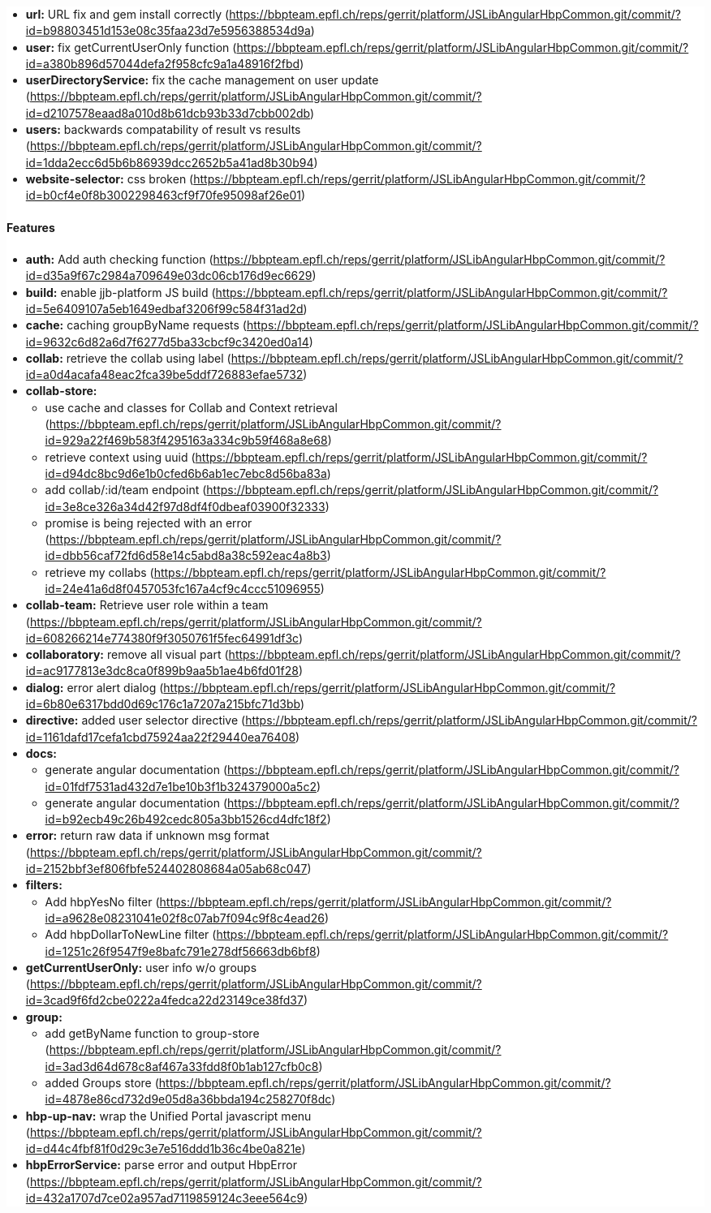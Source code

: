 * **url:** URL fix and gem install correctly (https://bbpteam.epfl.ch/reps/gerrit/platform/JSLibAngularHbpCommon.git/commit/?id=b98803451d153e08c35faa23d7e5956388534d9a)
* **user:** fix getCurrentUserOnly function (https://bbpteam.epfl.ch/reps/gerrit/platform/JSLibAngularHbpCommon.git/commit/?id=a380b896d57044defa2f958cfc9a1a48916f2fbd)
* **userDirectoryService:** fix the cache management on user update (https://bbpteam.epfl.ch/reps/gerrit/platform/JSLibAngularHbpCommon.git/commit/?id=d2107578eaad8a010d8b61dcb93b33d7cbb002db)
* **users:** backwards compatability of result vs results (https://bbpteam.epfl.ch/reps/gerrit/platform/JSLibAngularHbpCommon.git/commit/?id=1dda2ecc6d5b6b86939dcc2652b5a41ad8b30b94)
* **website-selector:** css broken (https://bbpteam.epfl.ch/reps/gerrit/platform/JSLibAngularHbpCommon.git/commit/?id=b0cf4e0f8b3002298463cf9f70fe95098af26e01)


#### Features

* **auth:** Add auth checking function (https://bbpteam.epfl.ch/reps/gerrit/platform/JSLibAngularHbpCommon.git/commit/?id=d35a9f67c2984a709649e03dc06cb176d9ec6629)
* **build:** enable jjb-platform JS build (https://bbpteam.epfl.ch/reps/gerrit/platform/JSLibAngularHbpCommon.git/commit/?id=5e6409107a5eb1649edbaf3206f99c584f31ad2d)
* **cache:** caching groupByName requests (https://bbpteam.epfl.ch/reps/gerrit/platform/JSLibAngularHbpCommon.git/commit/?id=9632c6d82a6d7f6277d5ba33cbcf9c3420ed0a14)
* **collab:** retrieve the collab using label (https://bbpteam.epfl.ch/reps/gerrit/platform/JSLibAngularHbpCommon.git/commit/?id=a0d4acafa48eac2fca39be5ddf726883efae5732)
* **collab-store:**
  * use cache and classes for Collab and Context retrieval (https://bbpteam.epfl.ch/reps/gerrit/platform/JSLibAngularHbpCommon.git/commit/?id=929a22f469b583f4295163a334c9b59f468a8e68)
  * retrieve context using uuid (https://bbpteam.epfl.ch/reps/gerrit/platform/JSLibAngularHbpCommon.git/commit/?id=d94dc8bc9d6e1b0cfed6b6ab1ec7ebc8d56ba83a)
  * add collab/:id/team endpoint (https://bbpteam.epfl.ch/reps/gerrit/platform/JSLibAngularHbpCommon.git/commit/?id=3e8ce326a34d42f97d8df4f0dbeaf03900f32333)
  * promise is being rejected with an error (https://bbpteam.epfl.ch/reps/gerrit/platform/JSLibAngularHbpCommon.git/commit/?id=dbb56caf72fd6d58e14c5abd8a38c592eac4a8b3)
  * retrieve my collabs (https://bbpteam.epfl.ch/reps/gerrit/platform/JSLibAngularHbpCommon.git/commit/?id=24e41a6d8f0457053fc167a4cf9c4ccc51096955)
* **collab-team:** Retrieve user role within a team (https://bbpteam.epfl.ch/reps/gerrit/platform/JSLibAngularHbpCommon.git/commit/?id=608266214e774380f9f3050761f5fec64991df3c)
* **collaboratory:** remove all visual part (https://bbpteam.epfl.ch/reps/gerrit/platform/JSLibAngularHbpCommon.git/commit/?id=ac9177813e3dc8ca0f899b9aa5b1ae4b6fd01f28)
* **dialog:** error alert dialog (https://bbpteam.epfl.ch/reps/gerrit/platform/JSLibAngularHbpCommon.git/commit/?id=6b80e6317bdd0d69c176c1a7207a215bfc71d3bb)
* **directive:** added user selector directive (https://bbpteam.epfl.ch/reps/gerrit/platform/JSLibAngularHbpCommon.git/commit/?id=1161dafd17cefa1cbd75924aa22f29440ea76408)
* **docs:**
  * generate angular documentation (https://bbpteam.epfl.ch/reps/gerrit/platform/JSLibAngularHbpCommon.git/commit/?id=01fdf7531ad432d7e1be10b3f1b324379000a5c2)
  * generate angular documentation (https://bbpteam.epfl.ch/reps/gerrit/platform/JSLibAngularHbpCommon.git/commit/?id=b92ecb49c26b492cedc805a3bb1526cd4dfc18f2)
* **error:** return raw data if unknown msg format (https://bbpteam.epfl.ch/reps/gerrit/platform/JSLibAngularHbpCommon.git/commit/?id=2152bbf3ef806fbfe524402808684a05ab68c047)
* **filters:**
  * Add hbpYesNo filter (https://bbpteam.epfl.ch/reps/gerrit/platform/JSLibAngularHbpCommon.git/commit/?id=a9628e08231041e02f8c07ab7f094c9f8c4ead26)
  * Add hbpDollarToNewLine filter (https://bbpteam.epfl.ch/reps/gerrit/platform/JSLibAngularHbpCommon.git/commit/?id=1251c26f9547f9e8bafc791e278df56663db6bf8)
* **getCurrentUserOnly:** user info w/o groups (https://bbpteam.epfl.ch/reps/gerrit/platform/JSLibAngularHbpCommon.git/commit/?id=3cad9f6fd2cbe0222a4fedca22d23149ce38fd37)
* **group:**
  * add getByName function to group-store (https://bbpteam.epfl.ch/reps/gerrit/platform/JSLibAngularHbpCommon.git/commit/?id=3ad3d64d678c8af467a33fdd8f0b1ab127cfb0c8)
  * added Groups store (https://bbpteam.epfl.ch/reps/gerrit/platform/JSLibAngularHbpCommon.git/commit/?id=4878e86cd732d9e05d8a36bbda194c258270f8dc)
* **hbp-up-nav:** wrap the Unified Portal javascript menu (https://bbpteam.epfl.ch/reps/gerrit/platform/JSLibAngularHbpCommon.git/commit/?id=d44c4fbf81f0d29c3e7e516ddd1b36c4be0a821e)
* **hbpErrorService:** parse error and output HbpError (https://bbpteam.epfl.ch/reps/gerrit/platform/JSLibAngularHbpCommon.git/commit/?id=432a1707d7ce02a957ad7119859124c3eee564c9)